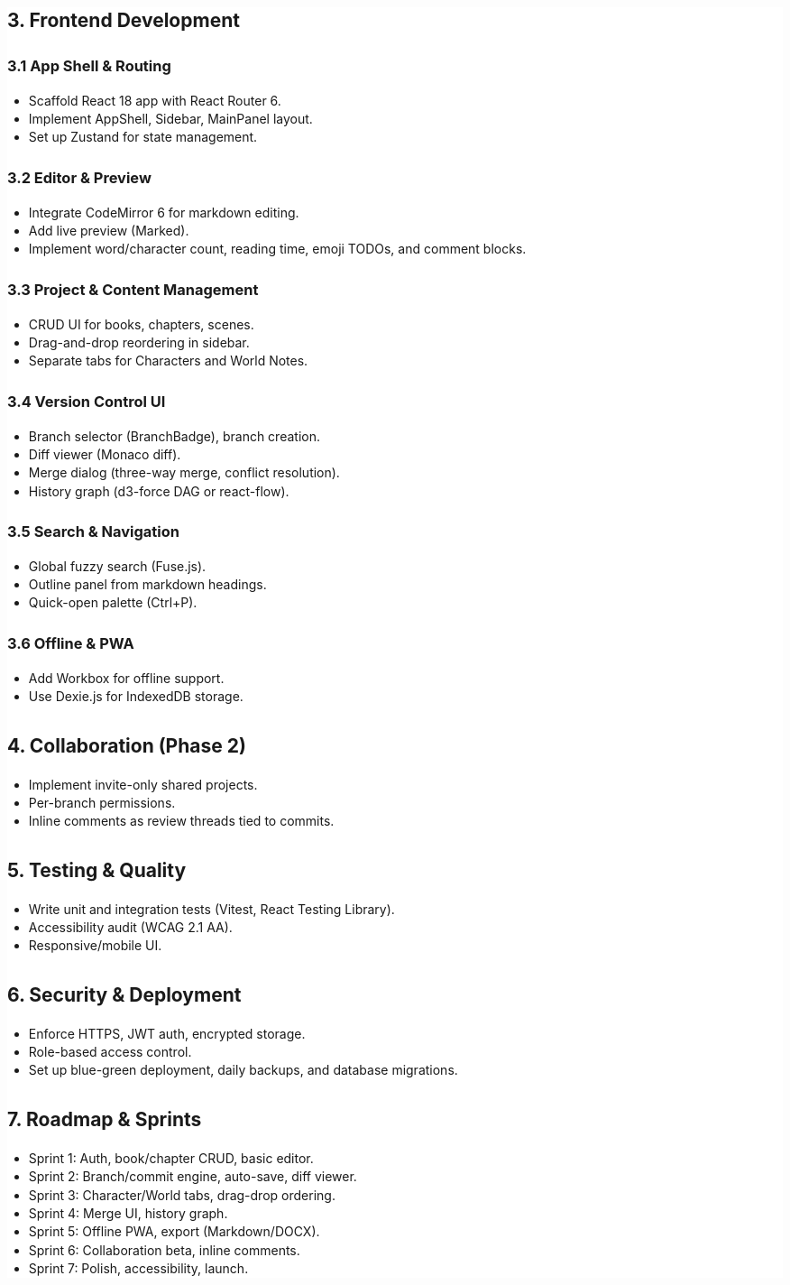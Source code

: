 ## 3. Frontend Development
### 3.1 App Shell & Routing
- Scaffold React 18 app with React Router 6.
- Implement AppShell, Sidebar, MainPanel layout.
- Set up Zustand for state management.

### 3.2 Editor & Preview
- Integrate CodeMirror 6 for markdown editing.
- Add live preview (Marked).
- Implement word/character count, reading time, emoji TODOs, and comment blocks.

### 3.3 Project & Content Management
- CRUD UI for books, chapters, scenes.
- Drag-and-drop reordering in sidebar.
- Separate tabs for Characters and World Notes.

### 3.4 Version Control UI
- Branch selector (BranchBadge), branch creation.
- Diff viewer (Monaco diff).
- Merge dialog (three-way merge, conflict resolution).
- History graph (d3-force DAG or react-flow).

### 3.5 Search & Navigation
- Global fuzzy search (Fuse.js).
- Outline panel from markdown headings.
- Quick-open palette (Ctrl+P).

### 3.6 Offline & PWA
- Add Workbox for offline support.
- Use Dexie.js for IndexedDB storage.

## 4. Collaboration (Phase 2)
- Implement invite-only shared projects.
- Per-branch permissions.
- Inline comments as review threads tied to commits.

## 5. Testing & Quality
- Write unit and integration tests (Vitest, React Testing Library).
- Accessibility audit (WCAG 2.1 AA).
- Responsive/mobile UI.

## 6. Security & Deployment
- Enforce HTTPS, JWT auth, encrypted storage.
- Role-based access control.
- Set up blue-green deployment, daily backups, and database migrations.

## 7. Roadmap & Sprints
- Sprint 1: Auth, book/chapter CRUD, basic editor.
- Sprint 2: Branch/commit engine, auto-save, diff viewer.
- Sprint 3: Character/World tabs, drag-drop ordering.
- Sprint 4: Merge UI, history graph.
- Sprint 5: Offline PWA, export (Markdown/DOCX).
- Sprint 6: Collaboration beta, inline comments.
- Sprint 7: Polish, accessibility, launch.
